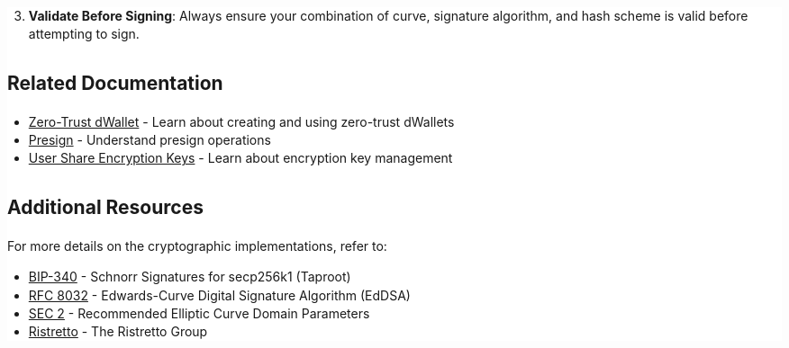 3. **Validate Before Signing**: Always ensure your combination of curve, signature algorithm, and hash scheme is valid before attempting to sign.

## Related Documentation

- [Zero-Trust dWallet](./ika-transaction/zero-trust.md) - Learn about creating and using zero-trust dWallets
- [Presign](./ika-transaction/presign.md) - Understand presign operations
- [User Share Encryption Keys](./user-share-encryption-keys.md) - Learn about encryption key management

## Additional Resources

For more details on the cryptographic implementations, refer to:

- [BIP-340](https://github.com/bitcoin/bips/blob/master/bip-0340.mediawiki) - Schnorr Signatures for secp256k1 (Taproot)
- [RFC 8032](https://tools.ietf.org/html/rfc8032) - Edwards-Curve Digital Signature Algorithm (EdDSA)
- [SEC 2](https://www.secg.org/sec2-v2.pdf) - Recommended Elliptic Curve Domain Parameters
- [Ristretto](https://ristretto.group/) - The Ristretto Group
